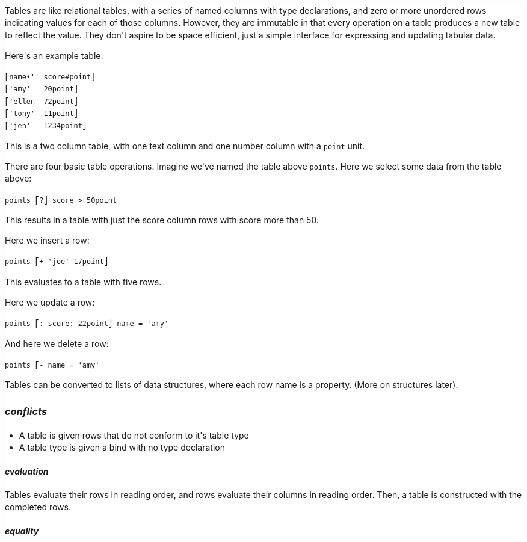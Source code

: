 Tables are like relational tables, with a series of named columns with type declarations, and zero or more unordered rows indicating values for each of those columns. However, they are immutable in that every operation on a table produces a new table to reflect the value. They don't aspire to be space efficient, just a simple interface for expressing and updating tabular data.

Here's an example table:

```
⎡name•'' score#point⎦
⎡'amy'   20point⎦
⎡'ellen' 72point⎦
⎡'tony'  11point⎦
⎡'jen'   1234point⎦
```

This is a two column table, with one text column and one number column with a `point` unit.

There are four basic table operations. Imagine we've named the table above `points`. Here we select some data from the table above:

```
points ⎡?⎦ score > 50point
```

This results in a table with just the score column rows with score more than 50.

Here we insert a row:

```
points ⎡+ 'joe' 17point⎦
```

This evaluates to a table with five rows.

Here we update a row:

```
points ⎡: score: 22point⎦ name = 'amy'
```

And here we delete a row:

```
points ⎡- name = 'amy'
```

Tables can be converted to lists of data structures, where each row name is a property. (More on structures later).

### _conflicts_

-   A table is given rows that do not conform to it's table type
-   A table type is given a bind with no type declaration

#### _evaluation_

Tables evaluate their rows in reading order, and rows evaluate their columns in reading order. Then, a table is constructed with the completed rows.

#### _equality_
